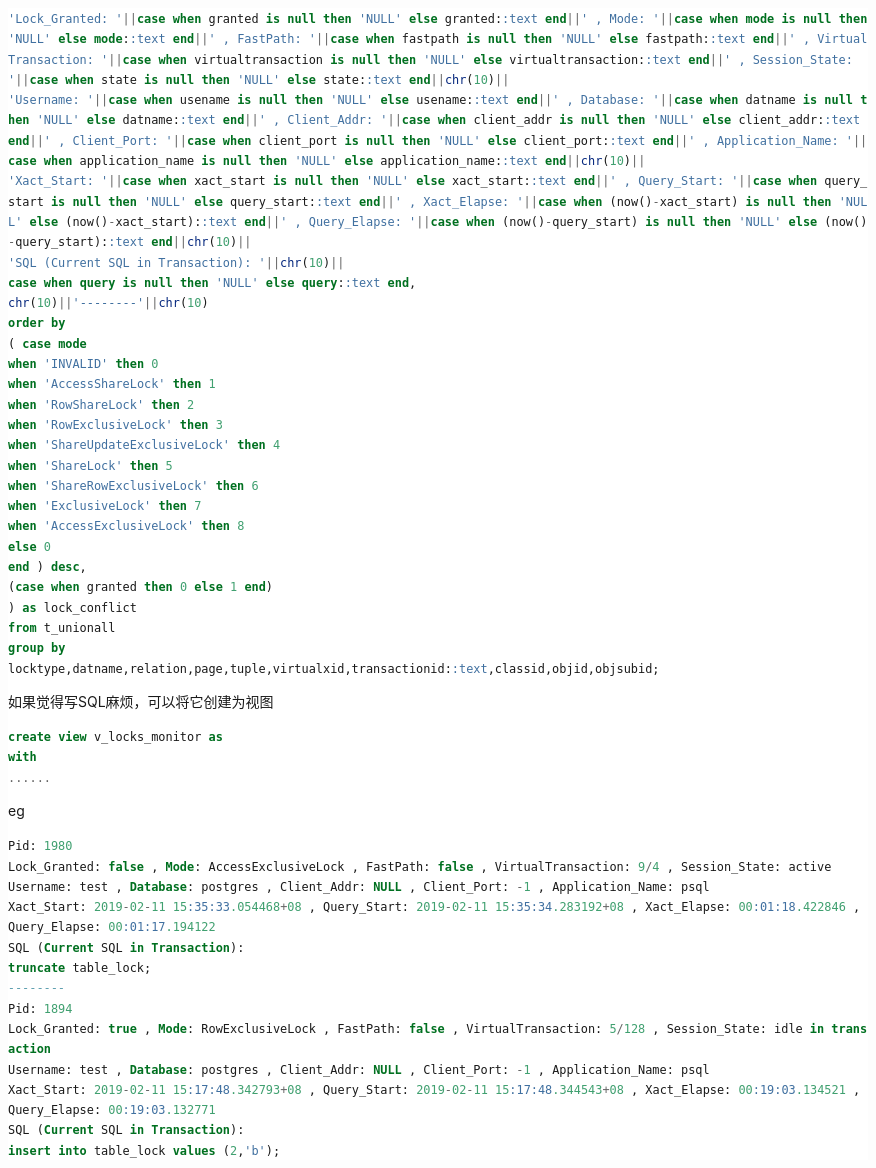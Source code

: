 ```sql
'Lock_Granted: '||case when granted is null then 'NULL' else granted::text end||' , Mode: '||case when mode is null then 'NULL' else mode::text end||' , FastPath: '||case when fastpath is null then 'NULL' else fastpath::text end||' , VirtualTransaction: '||case when virtualtransaction is null then 'NULL' else virtualtransaction::text end||' , Session_State: '||case when state is null then 'NULL' else state::text end||chr(10)||
'Username: '||case when usename is null then 'NULL' else usename::text end||' , Database: '||case when datname is null then 'NULL' else datname::text end||' , Client_Addr: '||case when client_addr is null then 'NULL' else client_addr::text end||' , Client_Port: '||case when client_port is null then 'NULL' else client_port::text end||' , Application_Name: '||case when application_name is null then 'NULL' else application_name::text end||chr(10)||
'Xact_Start: '||case when xact_start is null then 'NULL' else xact_start::text end||' , Query_Start: '||case when query_start is null then 'NULL' else query_start::text end||' , Xact_Elapse: '||case when (now()-xact_start) is null then 'NULL' else (now()-xact_start)::text end||' , Query_Elapse: '||case when (now()-query_start) is null then 'NULL' else (now()-query_start)::text end||chr(10)||
'SQL (Current SQL in Transaction): '||chr(10)||
case when query is null then 'NULL' else query::text end,
chr(10)||'--------'||chr(10)
order by
( case mode
when 'INVALID' then 0
when 'AccessShareLock' then 1
when 'RowShareLock' then 2
when 'RowExclusiveLock' then 3
when 'ShareUpdateExclusiveLock' then 4
when 'ShareLock' then 5
when 'ShareRowExclusiveLock' then 6
when 'ExclusiveLock' then 7
when 'AccessExclusiveLock' then 8
else 0
end ) desc,
(case when granted then 0 else 1 end)
) as lock_conflict
from t_unionall
group by
locktype,datname,relation,page,tuple,virtualxid,transactionid::text,classid,objid,objsubid;
```

如果觉得写SQL麻烦，可以将它创建为视图

``` sql
create view v_locks_monitor as
with
......
```

eg

``` sql
Pid: 1980
Lock_Granted: false , Mode: AccessExclusiveLock , FastPath: false , VirtualTransaction: 9/4 , Session_State: active
Username: test , Database: postgres , Client_Addr: NULL , Client_Port: -1 , Application_Name: psql
Xact_Start: 2019-02-11 15:35:33.054468+08 , Query_Start: 2019-02-11 15:35:34.283192+08 , Xact_Elapse: 00:01:18.422846 , Query_Elapse: 00:01:17.194122
SQL (Current SQL in Transaction):
truncate table_lock;
--------
Pid: 1894
Lock_Granted: true , Mode: RowExclusiveLock , FastPath: false , VirtualTransaction: 5/128 , Session_State: idle in transaction
Username: test , Database: postgres , Client_Addr: NULL , Client_Port: -1 , Application_Name: psql
Xact_Start: 2019-02-11 15:17:48.342793+08 , Query_Start: 2019-02-11 15:17:48.344543+08 , Xact_Elapse: 00:19:03.134521 , Query_Elapse: 00:19:03.132771
SQL (Current SQL in Transaction):
insert into table_lock values (2,'b');
```